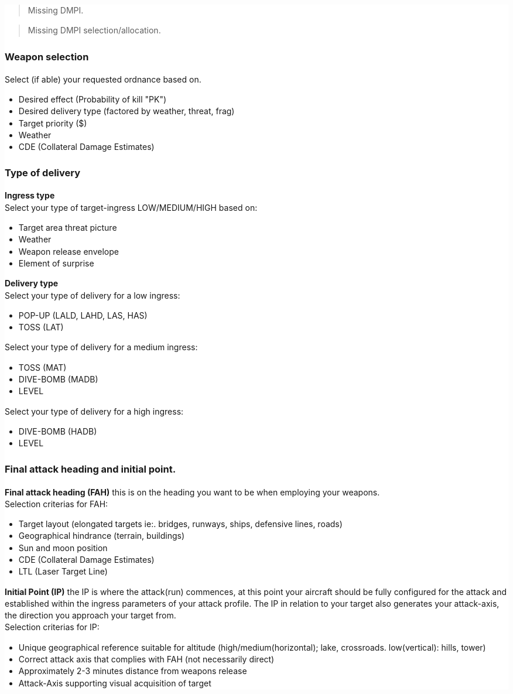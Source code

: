 > Missing DMPI.

> Missing DMPI selection/allocation.

### <a name='Weaponselection'></a>Weapon selection 

Select (if able) your requested ordnance based on.
* Desired effect (Probability of kill "PK")
* Desired delivery type (factored by weather, threat, frag)
* Target priority ($)
* Weather
* CDE (Collateral Damage Estimates)



### <a name='Typeofdelivery'></a>Type of delivery

**Ingress type**  
Select your type of target-ingress LOW/MEDIUM/HIGH based on:
* Target area threat picture
* Weather 
* Weapon release envelope
* Element of surprise

**Delivery type**  
Select your type of delivery for a low ingress:

* POP-UP (LALD, LAHD, LAS, HAS)
* TOSS (LAT)

Select your type of delivery for a medium ingress:

* TOSS (MAT)
* DIVE-BOMB (MADB)
* LEVEL

Select your type of delivery for a high ingress:

* DIVE-BOMB (HADB)
* LEVEL


### <a name='Finalattackheadingandinitialpoint.'></a>Final attack heading and initial point.

**Final attack heading (FAH)** this is on the heading you want to be when employing your weapons.  
Selection criterias for FAH:
* Target layout (elongated targets ie:. bridges, runways, ships, defensive lines, roads)
* Geographical hindrance (terrain, buildings)
* Sun and moon position
* CDE (Collateral Damage Estimates)
* LTL (Laser Target Line)


**Initial Point (IP)** the IP is where the attack(run) commences, at this point your aircraft should be fully configured for the attack and established within the ingress parameters of your attack profile. The IP in relation to your target also generates your attack-axis, the direction you approach your target from.  
Selection criterias for IP:
* Unique geographical reference suitable for altitude (high/medium(horizontal); lake, crossroads. low(vertical): hills, tower)
* Correct attack axis that complies with FAH (not necessarily direct)
* Approximately 2-3 minutes distance from weapons release
* Attack-Axis supporting visual acquisition of target
